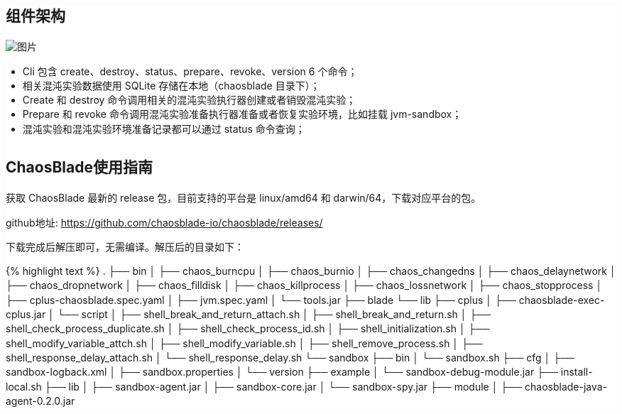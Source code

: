 ## 组件架构

![图片](https://f005.backblazeb2.com/file/wml5yw8gwgll/20230714/chaosblade_architecture.png)

- Cli 包含 create、destroy、status、prepare、revoke、version 6 个命令；
- 相关混沌实验数据使用 SQLite 存储在本地（chaosblade 目录下）；
- Create 和 destroy 命令调用相关的混沌实验执行器创建或者销毁混沌实验；
- Prepare 和 revoke 命令调用混沌实验准备执行器准备或者恢复实验环境，比如挂载 jvm-sandbox；
- 混沌实验和混沌实验环境准备记录都可以通过 status 命令查询；

## ChaosBlade使用指南

获取 ChaosBlade 最新的 release 包，目前支持的平台是 linux/amd64 和 darwin/64，下载对应平台的包。

github地址: https://github.com/chaosblade-io/chaosblade/releases/

下载完成后解压即可，无需编译。解压后的目录如下：

{% highlight text %}
.
├── bin
│   ├── chaos_burncpu
│   ├── chaos_burnio
│   ├── chaos_changedns
│   ├── chaos_delaynetwork
│   ├── chaos_dropnetwork
│   ├── chaos_filldisk
│   ├── chaos_killprocess
│   ├── chaos_lossnetwork
│   ├── chaos_stopprocess
│   ├── cplus-chaosblade.spec.yaml
│   ├── jvm.spec.yaml
│   └── tools.jar
├── blade
└── lib
    ├── cplus
    │   ├── chaosblade-exec-cplus.jar
    │   └── script
    │       ├── shell_break_and_return_attach.sh
    │       ├── shell_break_and_return.sh
    │       ├── shell_check_process_duplicate.sh
    │       ├── shell_check_process_id.sh
    │       ├── shell_initialization.sh
    │       ├── shell_modify_variable_attch.sh
    │       ├── shell_modify_variable.sh
    │       ├── shell_remove_process.sh
    │       ├── shell_response_delay_attach.sh
    │       └── shell_response_delay.sh
    └── sandbox
        ├── bin
        │   └── sandbox.sh
        ├── cfg
        │   ├── sandbox-logback.xml
        │   ├── sandbox.properties
        │   └── version
        ├── example
        │   └── sandbox-debug-module.jar
        ├── install-local.sh
        ├── lib
        │   ├── sandbox-agent.jar
        │   ├── sandbox-core.jar
        │   └── sandbox-spy.jar
        ├── module
        │   ├── chaosblade-java-agent-0.2.0.jar